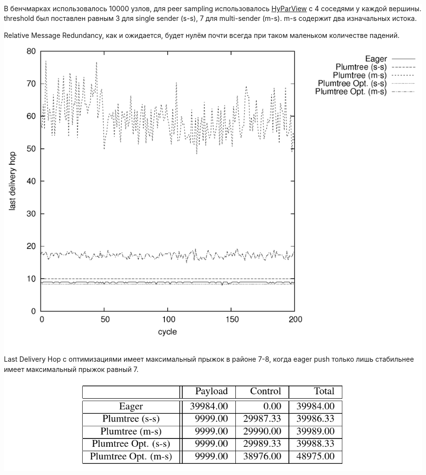 В бенчмарках использовалось 10000 узлов, для peer sampling использовалось
[HyParView](https://asc.di.fct.unl.pt/~jleitao/pdf/dsn07-leitao.pdf) c 4
соседями у каждой вершины. threshold был поставлен равным 3 для single sender
(s-s), 7 для multi-sender (m-s). m-s содержит два изначальных истока.

Relative Message Redundancy, как и ожидается, будет нулём почти всегда при
таком маленьком количестве падений.

<p align="center"><img src="./media/ldh.png" width="100%" /></p>

Last Delivery Hop с оптимизациями имеет максимальный прыжок в районе 7-8, когда
eager push только лишь стабильнее имеет максимальный прыжок равный 7.

<p align="center"><img src="./media/messages.png" width="66%" /></p>
